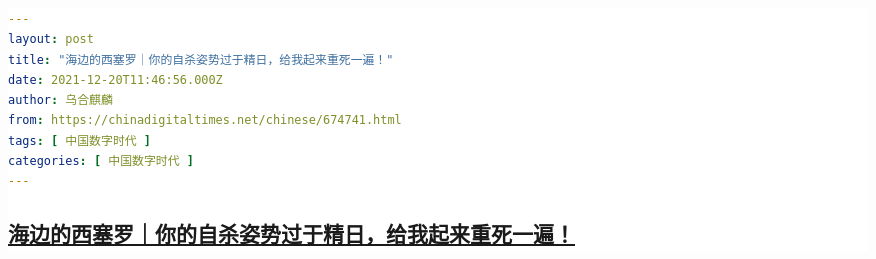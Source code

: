 ```yaml
---
layout: post
title: "海边的西塞罗｜你的自杀姿势过于精日，给我起来重死一遍！"
date: 2021-12-20T11:46:56.000Z
author: 乌合麒麟
from: https://chinadigitaltimes.net/chinese/674741.html
tags: [ 中国数字时代 ]
categories: [ 中国数字时代 ]
---
```


[海边的西塞罗｜你的自杀姿势过于精日，给我起来重死一遍！](https://chinadigitaltimes.net/chinese/674741.html)
------

<div>
